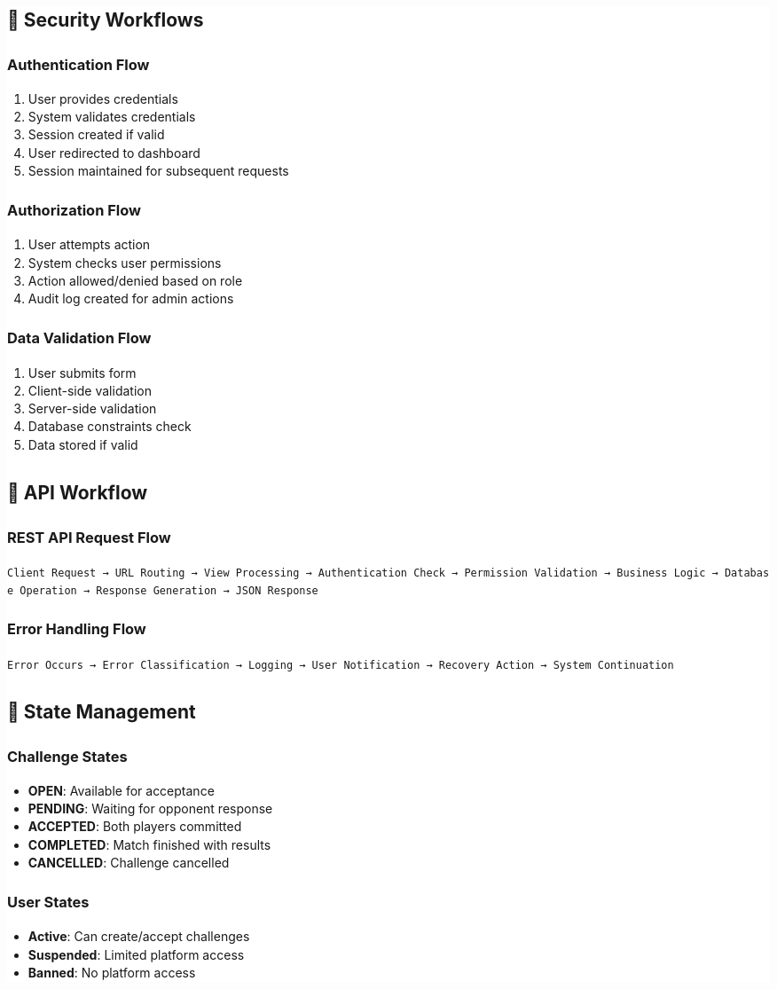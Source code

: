 ## 🔐 Security Workflows

### Authentication Flow
1. User provides credentials
2. System validates credentials
3. Session created if valid
4. User redirected to dashboard
5. Session maintained for subsequent requests

### Authorization Flow
1. User attempts action
2. System checks user permissions
3. Action allowed/denied based on role
4. Audit log created for admin actions

### Data Validation Flow
1. User submits form
2. Client-side validation
3. Server-side validation
4. Database constraints check
5. Data stored if valid

## 📱 API Workflow

### REST API Request Flow
```
Client Request → URL Routing → View Processing → Authentication Check → Permission Validation → Business Logic → Database Operation → Response Generation → JSON Response
```

### Error Handling Flow
```
Error Occurs → Error Classification → Logging → User Notification → Recovery Action → System Continuation
```

## 🔄 State Management

### Challenge States
- **OPEN**: Available for acceptance
- **PENDING**: Waiting for opponent response
- **ACCEPTED**: Both players committed
- **COMPLETED**: Match finished with results
- **CANCELLED**: Challenge cancelled

### User States
- **Active**: Can create/accept challenges
- **Suspended**: Limited platform access
- **Banned**: No platform access
